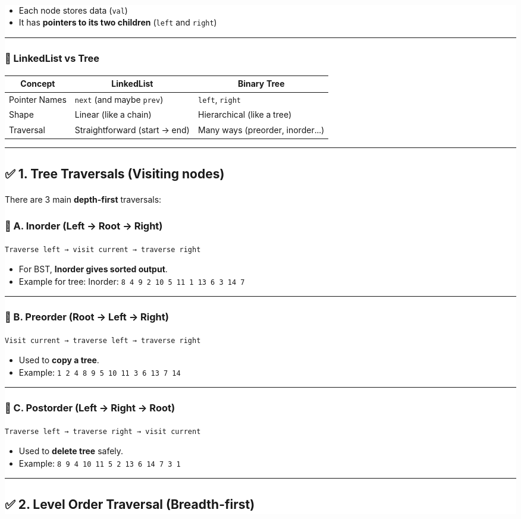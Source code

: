 * Each node stores data (`val`)
* It has **pointers to its two children** (`left` and `right`)

---

### 🔁 LinkedList vs Tree

| Concept       | LinkedList                    | Binary Tree                      |
| ------------- | ----------------------------- | -------------------------------- |
| Pointer Names | `next` (and maybe `prev`)     | `left`, `right`                  |
| Shape         | Linear (like a chain)         | Hierarchical (like a tree)       |
| Traversal     | Straightforward (start → end) | Many ways (preorder, inorder...) |

---

## ✅ 1. **Tree Traversals** (Visiting nodes)

There are 3 main **depth-first** traversals:

### 🔹 A. **Inorder** (Left → Root → Right)

```text
Traverse left → visit current → traverse right
```

* For BST, **Inorder gives sorted output**.
* Example for tree:
  Inorder: `8 4 9 2 10 5 11 1 13 6 3 14 7`

---

### 🔹 B. **Preorder** (Root → Left → Right)

```text
Visit current → traverse left → traverse right
```

* Used to **copy a tree**.
* Example: `1 2 4 8 9 5 10 11 3 6 13 7 14`

---

### 🔹 C. **Postorder** (Left → Right → Root)

```text
Traverse left → traverse right → visit current
```

* Used to **delete tree** safely.
* Example: `8 9 4 10 11 5 2 13 6 14 7 3 1`

---

## ✅ 2. **Level Order Traversal** (Breadth-first)
